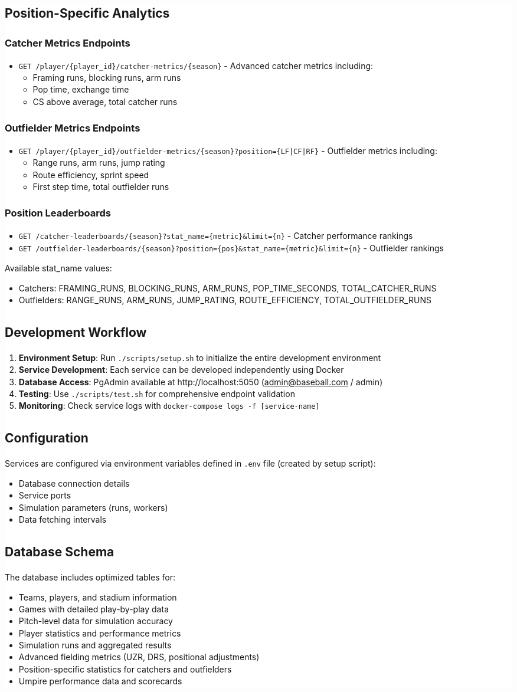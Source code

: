 ## Position-Specific Analytics

### Catcher Metrics Endpoints
- `GET /player/{player_id}/catcher-metrics/{season}` - Advanced catcher metrics including:
  - Framing runs, blocking runs, arm runs
  - Pop time, exchange time
  - CS above average, total catcher runs

### Outfielder Metrics Endpoints  
- `GET /player/{player_id}/outfielder-metrics/{season}?position={LF|CF|RF}` - Outfielder metrics including:
  - Range runs, arm runs, jump rating
  - Route efficiency, sprint speed
  - First step time, total outfielder runs

### Position Leaderboards
- `GET /catcher-leaderboards/{season}?stat_name={metric}&limit={n}` - Catcher performance rankings
- `GET /outfielder-leaderboards/{season}?position={pos}&stat_name={metric}&limit={n}` - Outfielder rankings

Available stat_name values:
- Catchers: FRAMING_RUNS, BLOCKING_RUNS, ARM_RUNS, POP_TIME_SECONDS, TOTAL_CATCHER_RUNS
- Outfielders: RANGE_RUNS, ARM_RUNS, JUMP_RATING, ROUTE_EFFICIENCY, TOTAL_OUTFIELDER_RUNS

## Development Workflow

1. **Environment Setup**: Run `./scripts/setup.sh` to initialize the entire development environment
2. **Service Development**: Each service can be developed independently using Docker
3. **Database Access**: PgAdmin available at http://localhost:5050 (admin@baseball.com / admin)
4. **Testing**: Use `./scripts/test.sh` for comprehensive endpoint validation
5. **Monitoring**: Check service logs with `docker-compose logs -f [service-name]`

## Configuration

Services are configured via environment variables defined in `.env` file (created by setup script):
- Database connection details
- Service ports
- Simulation parameters (runs, workers)
- Data fetching intervals

## Database Schema

The database includes optimized tables for:
- Teams, players, and stadium information
- Games with detailed play-by-play data
- Pitch-level data for simulation accuracy
- Player statistics and performance metrics
- Simulation runs and aggregated results
- Advanced fielding metrics (UZR, DRS, positional adjustments)
- Position-specific statistics for catchers and outfielders
- Umpire performance data and scorecards
